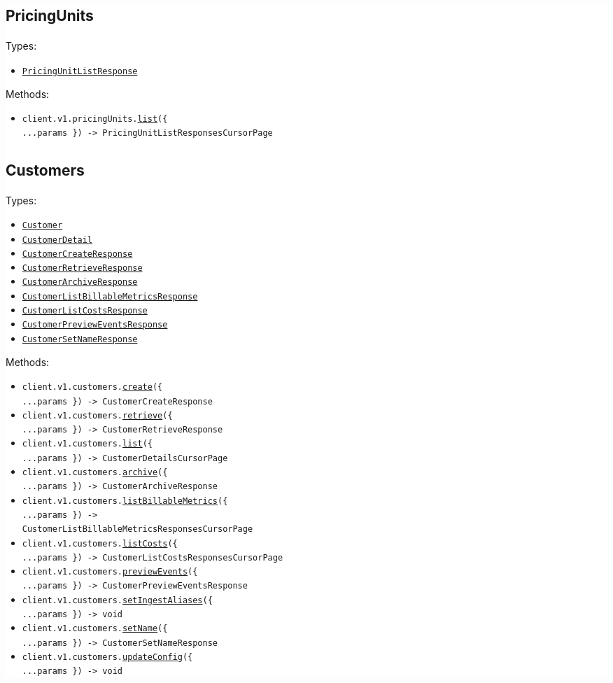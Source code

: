 ## PricingUnits

Types:

- <code><a href="./src/resources/v1/pricing-units.ts">PricingUnitListResponse</a></code>

Methods:

- <code title="get /v1/credit-types/list">client.v1.pricingUnits.<a href="./src/resources/v1/pricing-units.ts">list</a>({ ...params }) -> PricingUnitListResponsesCursorPage</code>

## Customers

Types:

- <code><a href="./src/resources/v1/customers/customers.ts">Customer</a></code>
- <code><a href="./src/resources/v1/customers/customers.ts">CustomerDetail</a></code>
- <code><a href="./src/resources/v1/customers/customers.ts">CustomerCreateResponse</a></code>
- <code><a href="./src/resources/v1/customers/customers.ts">CustomerRetrieveResponse</a></code>
- <code><a href="./src/resources/v1/customers/customers.ts">CustomerArchiveResponse</a></code>
- <code><a href="./src/resources/v1/customers/customers.ts">CustomerListBillableMetricsResponse</a></code>
- <code><a href="./src/resources/v1/customers/customers.ts">CustomerListCostsResponse</a></code>
- <code><a href="./src/resources/v1/customers/customers.ts">CustomerPreviewEventsResponse</a></code>
- <code><a href="./src/resources/v1/customers/customers.ts">CustomerSetNameResponse</a></code>

Methods:

- <code title="post /v1/customers">client.v1.customers.<a href="./src/resources/v1/customers/customers.ts">create</a>({ ...params }) -> CustomerCreateResponse</code>
- <code title="get /v1/customers/{customer_id}">client.v1.customers.<a href="./src/resources/v1/customers/customers.ts">retrieve</a>({ ...params }) -> CustomerRetrieveResponse</code>
- <code title="get /v1/customers">client.v1.customers.<a href="./src/resources/v1/customers/customers.ts">list</a>({ ...params }) -> CustomerDetailsCursorPage</code>
- <code title="post /v1/customers/archive">client.v1.customers.<a href="./src/resources/v1/customers/customers.ts">archive</a>({ ...params }) -> CustomerArchiveResponse</code>
- <code title="get /v1/customers/{customer_id}/billable-metrics">client.v1.customers.<a href="./src/resources/v1/customers/customers.ts">listBillableMetrics</a>({ ...params }) -> CustomerListBillableMetricsResponsesCursorPage</code>
- <code title="get /v1/customers/{customer_id}/costs">client.v1.customers.<a href="./src/resources/v1/customers/customers.ts">listCosts</a>({ ...params }) -> CustomerListCostsResponsesCursorPage</code>
- <code title="post /v1/customers/{customer_id}/previewEvents">client.v1.customers.<a href="./src/resources/v1/customers/customers.ts">previewEvents</a>({ ...params }) -> CustomerPreviewEventsResponse</code>
- <code title="post /v1/customers/{customer_id}/setIngestAliases">client.v1.customers.<a href="./src/resources/v1/customers/customers.ts">setIngestAliases</a>({ ...params }) -> void</code>
- <code title="post /v1/customers/{customer_id}/setName">client.v1.customers.<a href="./src/resources/v1/customers/customers.ts">setName</a>({ ...params }) -> CustomerSetNameResponse</code>
- <code title="post /v1/customers/{customer_id}/updateConfig">client.v1.customers.<a href="./src/resources/v1/customers/customers.ts">updateConfig</a>({ ...params }) -> void</code>
